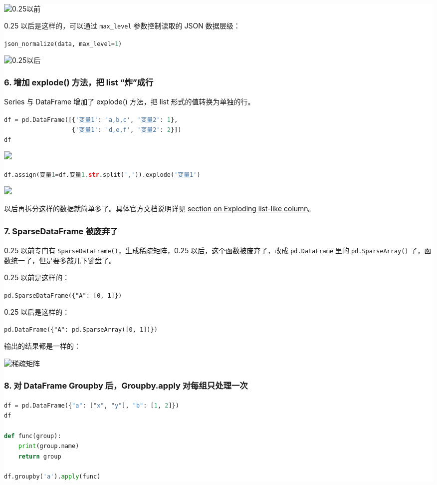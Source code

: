 ![0.25以前](https://upload-images.jianshu.io/upload_images/3240514-ed8bf442d0a621bb.png?imageMogr2/auto-orient/strip%7CimageView2/2/w/1240)

0.25 以后是这样的，可以通过 `max_level` 参数控制读取的 JSON 数据层级：
```Python
json_normalize(data, max_level=1)
```
![0.25以后](https://upload-images.jianshu.io/upload_images/3240514-9a5418c4b0e1763a.png?imageMogr2/auto-orient/strip%7CimageView2/2/w/1240)

### 6. 增加 explode() 方法，把 list “炸”成行

Series 与 DataFrame 增加了 explode() 方法，把 list 形式的值转换为单独的行。

```python
df = pd.DataFrame([{'变量1': 'a,b,c', '变量2': 1},
                   {'变量1': 'd,e,f', '变量2': 2}])
df
```
![](https://upload-images.jianshu.io/upload_images/3240514-8a15488ca1c0a96f.png?imageMogr2/auto-orient/strip%7CimageView2/2/w/1240)

```python
df.assign(变量1=df.变量1.str.split(',')).explode('变量1')
```
![](https://upload-images.jianshu.io/upload_images/3240514-f4bb304bc71dfadc.png?imageMogr2/auto-orient/strip%7CimageView2/2/w/1240)

以后再拆分这样的数据就简单多了。具体官方文档说明详见 [section on Exploding list-like column](https://pandas.pydata.org/pandas-docs/stable/user_guide/reshaping.html#reshaping-explode)。

### 7.  SparseDataFrame 被废弃了

0.25 以前专门有 `SparseDataFrame()`，生成稀疏矩阵，0.25 以后，这个函数被废弃了，改成 `pd.DataFrame` 里的 `pd.SparseArray()` 了，函数统一了，但是要多敲几下键盘了。 

0.25 以前是这样的：
```
pd.SparseDataFrame({"A": [0, 1]})
```

0.25 以后是这样的：
```
pd.DataFrame({"A": pd.SparseArray([0, 1])})
```
输出的结果都是一样的：

![稀疏矩阵](https://upload-images.jianshu.io/upload_images/3240514-730edf414eae8910.png?imageMogr2/auto-orient/strip%7CimageView2/2/w/1240)

### 8. 对 DataFrame Groupby 后，Groupby.apply 对每组只处理一次
```python
df = pd.DataFrame({"a": ["x", "y"], "b": [1, 2]})
df

def func(group):
    print(group.name)
    return group

df.groupby('a').apply(func)
```
